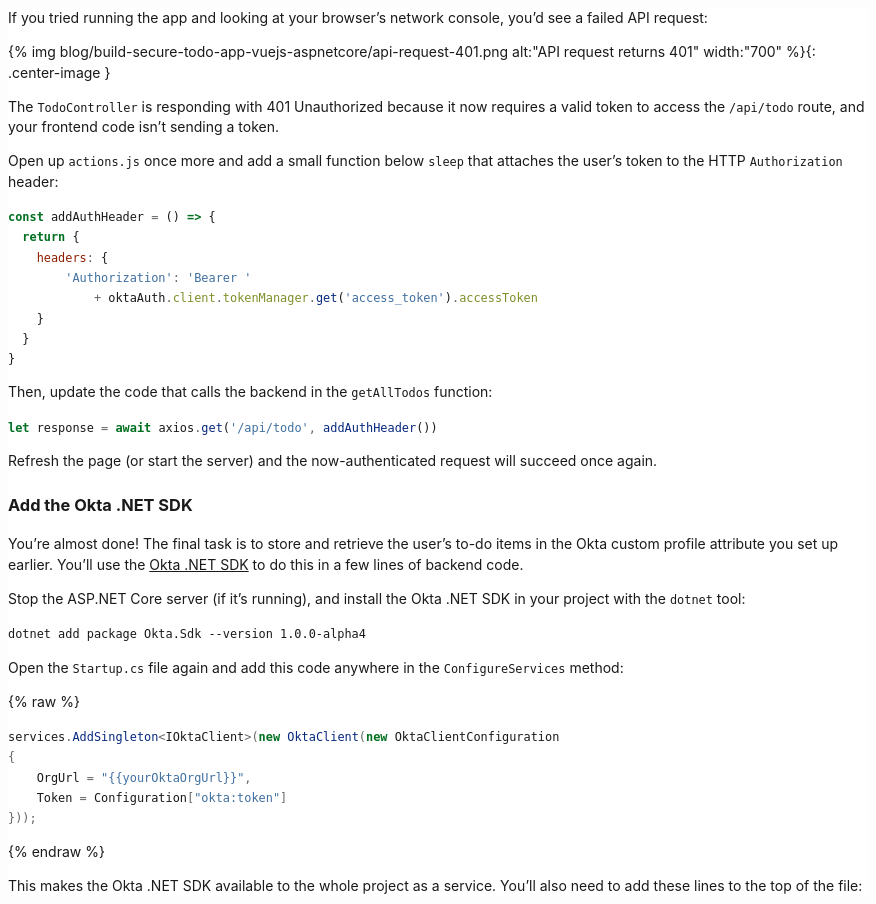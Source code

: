 If you tried running the app and looking at your browser’s network console, you’d see a failed API request:

{% img blog/build-secure-todo-app-vuejs-aspnetcore/api-request-401.png alt:"API request returns 401" width:"700" %}{: .center-image }


The `TodoController` is responding with 401 Unauthorized because it now requires a valid token to access the `/api/todo` route, and your frontend code isn’t sending a token.

Open up `actions.js` once more and add a small function below `sleep` that attaches the user’s token to the HTTP `Authorization` header:

```js
const addAuthHeader = () => {
  return {
    headers: {
		'Authorization': 'Bearer '
			+ oktaAuth.client.tokenManager.get('access_token').accessToken
	}
  }
}
```

Then, update the code that calls the backend in the `getAllTodos` function:

```js
let response = await axios.get('/api/todo', addAuthHeader())
```

Refresh the page (or start the server) and the now-authenticated request will succeed once again.
### Add the Okta .NET SDK
You’re almost done! The final task is to store and retrieve the user’s to-do items in the Okta custom profile attribute you set up earlier. You’ll use the [Okta .NET SDK](https://www.nuget.org/packages/Okta.Sdk) to do this in a few lines of backend code.

Stop the ASP.NET Core server (if it’s running), and install the Okta .NET SDK in your project with the `dotnet` tool:

```
dotnet add package Okta.Sdk --version 1.0.0-alpha4
```

Open the `Startup.cs` file again and add this code anywhere in the `ConfigureServices` method:

{% raw %}
```csharp
services.AddSingleton<IOktaClient>(new OktaClient(new OktaClientConfiguration
{
    OrgUrl = "{{yourOktaOrgUrl}}",
    Token = Configuration["okta:token"]
}));
```
{% endraw %}

This makes the Okta .NET SDK available to the whole project as a service. You’ll also need to add these lines to the top of the file:
